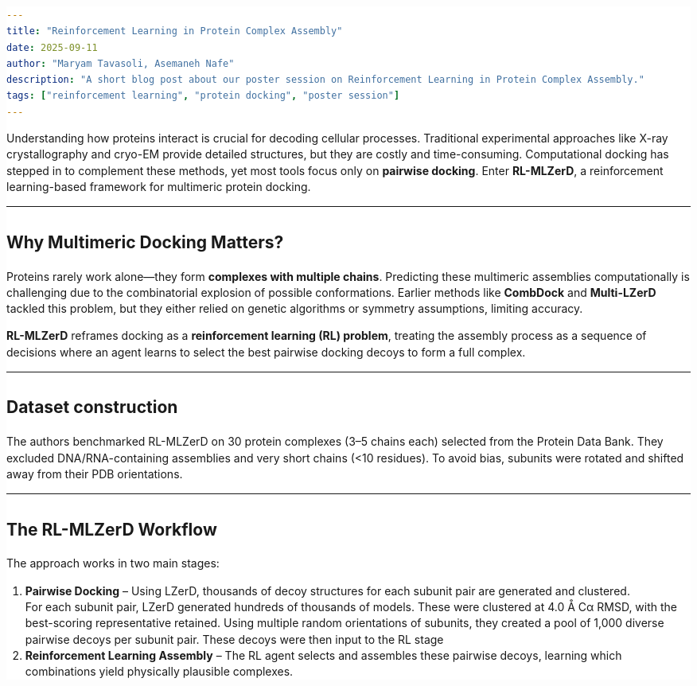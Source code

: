 ```yaml
---
title: "Reinforcement Learning in Protein Complex Assembly"
date: 2025-09-11
author: "Maryam Tavasoli, Asemaneh Nafe"
description: "A short blog post about our poster session on Reinforcement Learning in Protein Complex Assembly."
tags: ["reinforcement learning", "protein docking", "poster session"]
---
```


Understanding how proteins interact is crucial for decoding cellular processes. Traditional experimental approaches like X-ray crystallography and cryo-EM provide detailed structures, but they are costly and time-consuming. Computational docking has stepped in to complement these methods, yet most tools focus only on **pairwise docking**. Enter **RL-MLZerD**, a reinforcement learning-based framework for multimeric protein docking.

---

## Why Multimeric Docking Matters?
Proteins rarely work alone—they form **complexes with multiple chains**. Predicting these multimeric assemblies computationally is challenging due to the combinatorial explosion of possible conformations. Earlier methods like **CombDock** and **Multi-LZerD** tackled this problem, but they either relied on genetic algorithms or symmetry assumptions, limiting accuracy.

**RL-MLZerD** reframes docking as a **reinforcement learning (RL) problem**, treating the assembly process as a sequence of decisions where an agent learns to select the best pairwise docking decoys to form a full complex.

---

## Dataset construction

The authors benchmarked RL-MLZerD on 30 protein complexes (3–5 chains each) selected from the Protein Data Bank. They excluded DNA/RNA-containing assemblies and very short chains (<10 residues). To avoid bias, subunits were rotated and shifted away from their PDB orientations.

---

## The RL-MLZerD Workflow

The approach works in two main stages:

1. **Pairwise Docking** – Using LZerD, thousands of decoy structures for each subunit pair are generated and clustered.  
For each subunit pair, LZerD generated hundreds of thousands of models. These were clustered at 4.0 Å Cα RMSD, with the best-scoring representative retained. Using multiple random orientations of subunits, they created a pool of 1,000 diverse pairwise decoys per subunit pair. These decoys were then input to the RL stage
2. **Reinforcement Learning Assembly** – The RL agent selects and assembles these pairwise decoys, learning which combinations yield physically plausible complexes.
